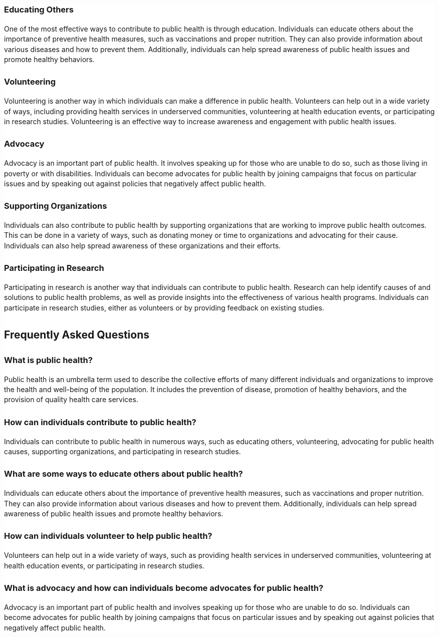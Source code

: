 <h3>Educating Others</h3>

One of the most effective ways to contribute to public health is through education. Individuals can educate others about the importance of preventive health measures, such as vaccinations and proper nutrition. They can also provide information about various diseases and how to prevent them. Additionally, individuals can help spread awareness of public health issues and promote healthy behaviors. 

<h3>Volunteering</h3>

Volunteering is another way in which individuals can make a difference in public health. Volunteers can help out in a wide variety of ways, including providing health services in underserved communities, volunteering at health education events, or participating in research studies. Volunteering is an effective way to increase awareness and engagement with public health issues. 

<h3>Advocacy</h3>

Advocacy is an important part of public health. It involves speaking up for those who are unable to do so, such as those living in poverty or with disabilities. Individuals can become advocates for public health by joining campaigns that focus on particular issues and by speaking out against policies that negatively affect public health.

<h3>Supporting Organizations</h3>

Individuals can also contribute to public health by supporting organizations that are working to improve public health outcomes. This can be done in a variety of ways, such as donating money or time to organizations and advocating for their cause. Individuals can also help spread awareness of these organizations and their efforts. 

<h3>Participating in Research</h3>

Participating in research is another way that individuals can contribute to public health. Research can help identify causes of and solutions to public health problems, as well as provide insights into the effectiveness of various health programs. Individuals can participate in research studies, either as volunteers or by providing feedback on existing studies. 

<h2>Frequently Asked Questions</h2>

<h3>What is public health?</h3>
Public health is an umbrella term used to describe the collective efforts of many different individuals and organizations to improve the health and well-being of the population. It includes the prevention of disease, promotion of healthy behaviors, and the provision of quality health care services. 

<h3>How can individuals contribute to public health?</h3>
Individuals can contribute to public health in numerous ways, such as educating others, volunteering, advocating for public health causes, supporting organizations, and participating in research studies. 

<h3>What are some ways to educate others about public health?</h3>
Individuals can educate others about the importance of preventive health measures, such as vaccinations and proper nutrition. They can also provide information about various diseases and how to prevent them. Additionally, individuals can help spread awareness of public health issues and promote healthy behaviors. 

<h3>How can individuals volunteer to help public health?</h3>
Volunteers can help out in a wide variety of ways, such as providing health services in underserved communities, volunteering at health education events, or participating in research studies. 

<h3>What is advocacy and how can individuals become advocates for public health?</h3>
Advocacy is an important part of public health and involves speaking up for those who are unable to do so. Individuals can become advocates for public health by joining campaigns that focus on particular issues and by speaking out against policies that negatively affect public health. 
